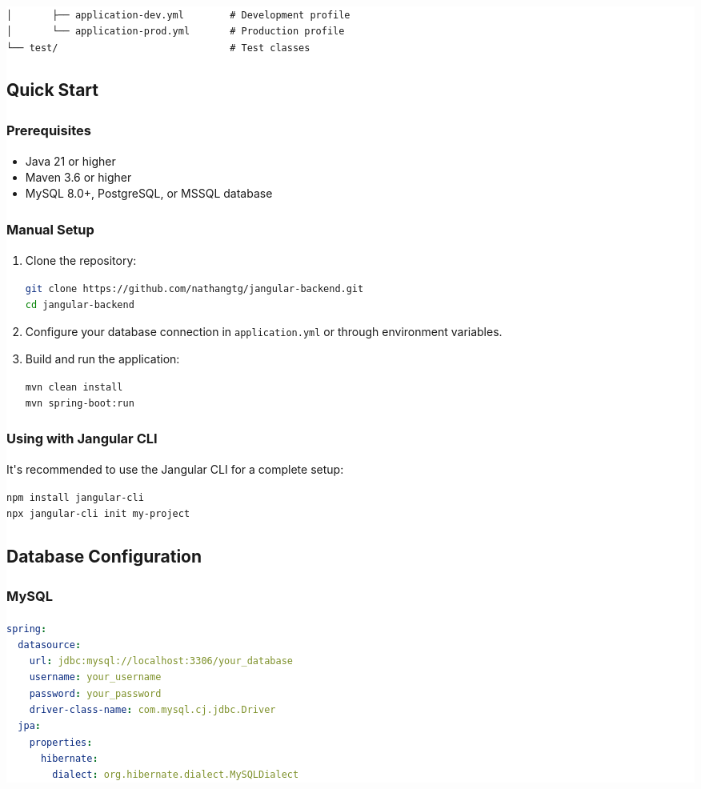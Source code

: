 ```
│       ├── application-dev.yml        # Development profile
│       └── application-prod.yml       # Production profile
└── test/                              # Test classes
```

## Quick Start

### Prerequisites

- Java 21 or higher
- Maven 3.6 or higher
- MySQL 8.0+, PostgreSQL, or MSSQL database

### Manual Setup

1. Clone the repository:
   ```bash
   git clone https://github.com/nathangtg/jangular-backend.git
   cd jangular-backend
   ```

2. Configure your database connection in `application.yml` or through environment variables.

3. Build and run the application:
   ```bash
   mvn clean install
   mvn spring-boot:run
   ```

### Using with Jangular CLI

It's recommended to use the Jangular CLI for a complete setup:

```bash
npm install jangular-cli
npx jangular-cli init my-project
```

## Database Configuration

### MySQL

```yaml
spring:
  datasource:
    url: jdbc:mysql://localhost:3306/your_database
    username: your_username
    password: your_password
    driver-class-name: com.mysql.cj.jdbc.Driver
  jpa:
    properties:
      hibernate:
        dialect: org.hibernate.dialect.MySQLDialect
```
